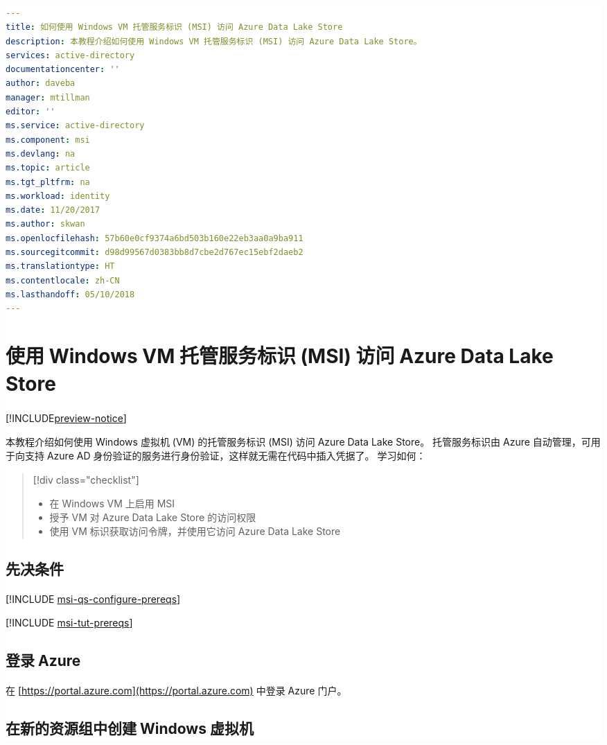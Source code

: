 ```yaml
---
title: 如何使用 Windows VM 托管服务标识 (MSI) 访问 Azure Data Lake Store
description: 本教程介绍如何使用 Windows VM 托管服务标识 (MSI) 访问 Azure Data Lake Store。
services: active-directory
documentationcenter: ''
author: daveba
manager: mtillman
editor: ''
ms.service: active-directory
ms.component: msi
ms.devlang: na
ms.topic: article
ms.tgt_pltfrm: na
ms.workload: identity
ms.date: 11/20/2017
ms.author: skwan
ms.openlocfilehash: 57b60e0cf9374a6bd503b160e22eb3aa0a9ba911
ms.sourcegitcommit: d98d99567d0383bb8d7cbe2d767ec15ebf2daeb2
ms.translationtype: HT
ms.contentlocale: zh-CN
ms.lasthandoff: 05/10/2018
---
```

# <a name="use-a-windows-vm-managed-service-identity-msi-to-access-azure-data-lake-store"></a>使用 Windows VM 托管服务标识 (MSI) 访问 Azure Data Lake Store

[!INCLUDE[preview-notice](../../../includes/active-directory-msi-preview-notice.md)]

本教程介绍如何使用 Windows 虚拟机 (VM) 的托管服务标识 (MSI) 访问 Azure Data Lake Store。 托管服务标识由 Azure 自动管理，可用于向支持 Azure AD 身份验证的服务进行身份验证，这样就无需在代码中插入凭据了。 学习如何：

> [!div class="checklist"]
> * 在 Windows VM 上启用 MSI 
> * 授予 VM 对 Azure Data Lake Store 的访问权限
> * 使用 VM 标识获取访问令牌，并使用它访问 Azure Data Lake Store

## <a name="prerequisites"></a>先决条件

[!INCLUDE [msi-qs-configure-prereqs](../../../includes/active-directory-msi-qs-configure-prereqs.md)]

[!INCLUDE [msi-tut-prereqs](../../../includes/active-directory-msi-tut-prereqs.md)]

## <a name="sign-in-to-azure"></a>登录 Azure

在 [https://portal.azure.com](https://portal.azure.com) 中登录 Azure 门户。

## <a name="create-a-windows-virtual-machine-in-a-new-resource-group"></a>在新的资源组中创建 Windows 虚拟机
